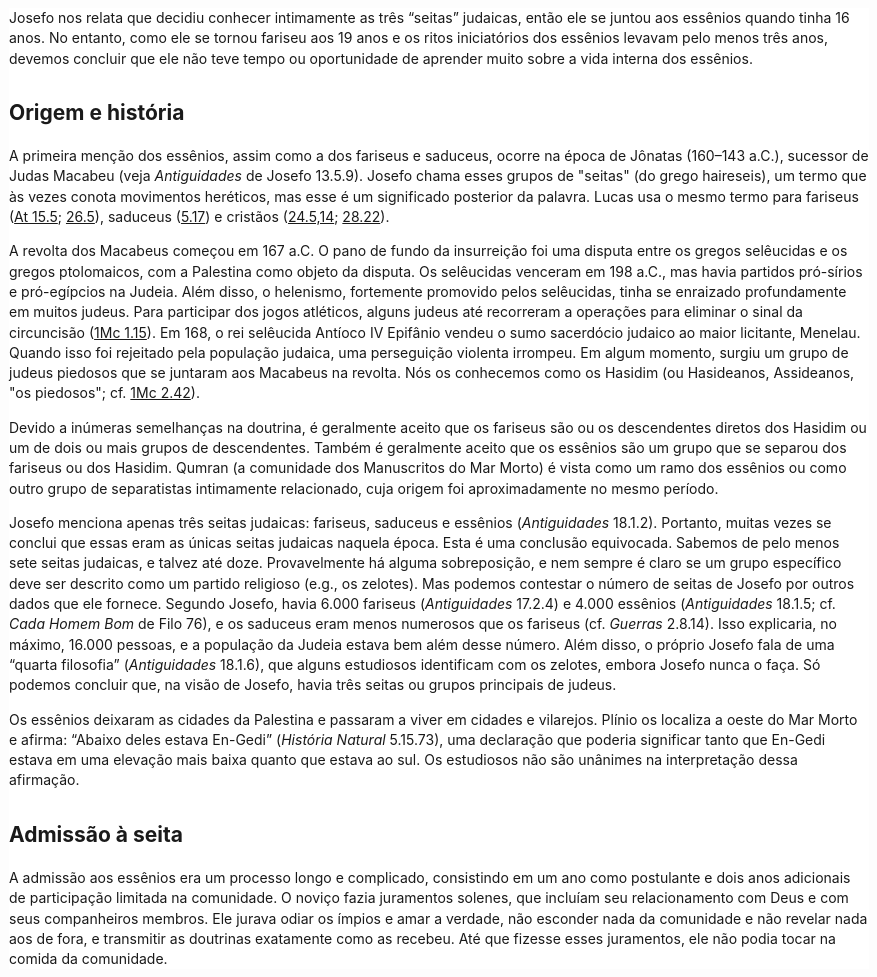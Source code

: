 Josefo nos relata que decidiu conhecer intimamente as três “seitas” judaicas, então ele se juntou aos essênios quando tinha 16 anos. No entanto, como ele se tornou fariseu aos 19 anos e os ritos iniciatórios dos essênios levavam pelo menos três anos, devemos concluir que ele não teve tempo ou oportunidade de aprender muito sobre a vida interna dos essênios.

Origem e história
-----------------

A primeira menção dos essênios, assim como a dos fariseus e saduceus, ocorre na época de Jônatas (160–143 a.C.), sucessor de Judas Macabeu (veja *Antiguidades* de Josefo 13\.5\.9\). Josefo chama esses grupos de "seitas" (do grego haireseis), um termo que às vezes conota movimentos heréticos, mas esse é um significado posterior da palavra. Lucas usa o mesmo termo para fariseus ([At 15\.5](https://ref.ly/Acts15:5); [26\.5](https://ref.ly/Acts26:5)), saduceus ([5\.17](https://ref.ly/Acts5:17)) e cristãos ([24\.5,14](https://ref.ly/Acts24:5,Acts24:14); [28\.22](https://ref.ly/Acts28:22)).

A revolta dos Macabeus começou em 167 a.C. O pano de fundo da insurreição foi uma disputa entre os gregos selêucidas e os gregos ptolomaicos, com a Palestina como objeto da disputa. Os selêucidas venceram em 198 a.C., mas havia partidos pró\-sírios e pró\-egípcios na Judeia. Além disso, o helenismo, fortemente promovido pelos selêucidas, tinha se enraizado profundamente em muitos judeus. Para participar dos jogos atléticos, alguns judeus até recorreram a operações para eliminar o sinal da circuncisão ([1Mc 1\.15](https://ref.ly/1Macc1:15)). Em 168, o rei selêucida Antíoco IV Epifânio vendeu o sumo sacerdócio judaico ao maior licitante, Menelau. Quando isso foi rejeitado pela população judaica, uma perseguição violenta irrompeu. Em algum momento, surgiu um grupo de judeus piedosos que se juntaram aos Macabeus na revolta. Nós os conhecemos como os Hasidim (ou Hasideanos, Assideanos, "os piedosos"; cf. [1Mc 2\.42](https://ref.ly/1Macc2:42)).

Devido a inúmeras semelhanças na doutrina, é geralmente aceito que os fariseus são ou os descendentes diretos dos Hasidim ou um de dois ou mais grupos de descendentes. Também é geralmente aceito que os essênios são um grupo que se separou dos fariseus ou dos Hasidim. Qumran (a comunidade dos Manuscritos do Mar Morto) é vista como um ramo dos essênios ou como outro grupo de separatistas intimamente relacionado, cuja origem foi aproximadamente no mesmo período.

Josefo menciona apenas três seitas judaicas: fariseus, saduceus e essênios (*Antiguidades* 18\.1\.2\). Portanto, muitas vezes se conclui que essas eram as únicas seitas judaicas naquela época. Esta é uma conclusão equivocada. Sabemos de pelo menos sete seitas judaicas, e talvez até doze. Provavelmente há alguma sobreposição, e nem sempre é claro se um grupo específico deve ser descrito como um partido religioso (e.g., os zelotes). Mas podemos contestar o número de seitas de Josefo por outros dados que ele fornece. Segundo Josefo, havia 6\.000 fariseus (*Antiguidades* 17\.2\.4\) e 4\.000 essênios (*Antiguidades* 18\.1\.5; cf. *Cada Homem Bom* de Filo 76\), e os saduceus eram menos numerosos que os fariseus (cf. *Guerras* 2\.8\.14\). Isso explicaria, no máximo, 16\.000 pessoas, e a população da Judeia estava bem além desse número. Além disso, o próprio Josefo fala de uma “quarta filosofia” (*Antiguidades* 18\.1\.6\), que alguns estudiosos identificam com os zelotes, embora Josefo nunca o faça. Só podemos concluir que, na visão de Josefo, havia três seitas ou grupos principais de judeus.

Os essênios deixaram as cidades da Palestina e passaram a viver em cidades e vilarejos. Plínio os localiza a oeste do Mar Morto e afirma: “Abaixo deles estava En\-Gedi” (*História Natural* 5\.15\.73\), uma declaração que poderia significar tanto que En\-Gedi estava em uma elevação mais baixa quanto que estava ao sul. Os estudiosos não são unânimes na interpretação dessa afirmação.

Admissão à seita
----------------

A admissão aos essênios era um processo longo e complicado, consistindo em um ano como postulante e dois anos adicionais de participação limitada na comunidade. O noviço fazia juramentos solenes, que incluíam seu relacionamento com Deus e com seus companheiros membros. Ele jurava odiar os ímpios e amar a verdade, não esconder nada da comunidade e não revelar nada aos de fora, e transmitir as doutrinas exatamente como as recebeu. Até que fizesse esses juramentos, ele não podia tocar na comida da comunidade.
